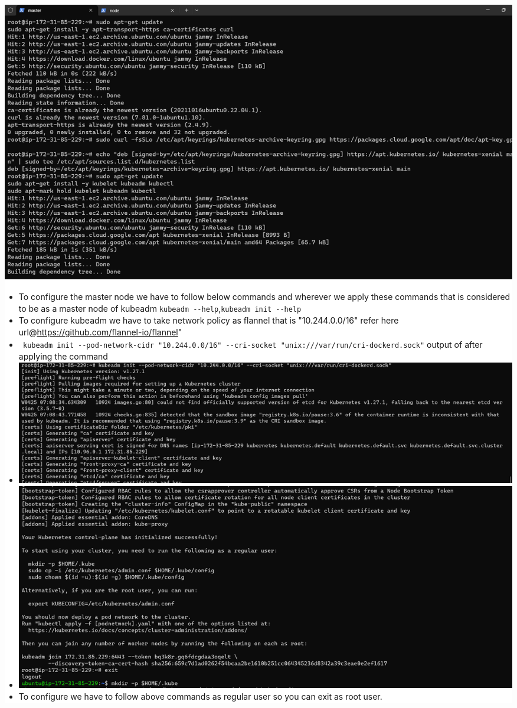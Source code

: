 ![preview](images/k8s6.1.png)
* To configure the master node we have to follow below commands and wherever we apply these commands that is considered to be as a master node of kubeadm `kubeadm --help`,`kubeadm init --help`
* To configure kubeadm we have to take network policy as flannel that is "10.244.0.0/16" refer here url@https://github.com/flannel-io/flannel"
* ` kubeadm init --pod-network-cidr "10.244.0.0/16" --cri-socket "unix:///var/run/cri-dockerd.sock"` output of after applying the command
* ![preview](images/k8s6.png)
* ![preview](images/k8s7.png)
* To configure we have to follow above commands as regular user so you can exit as root user.